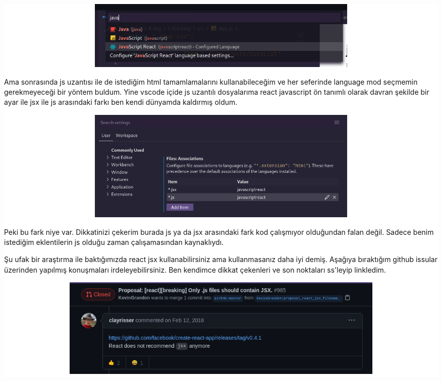 
<p align="center">
    <img alt="virtual-dom" src="../images/day-4/2021-02-21-06-34-14.png" width="500">
</p>

Ama sonrasında js uzantısı ile de istediğim html tamamlamalarını kullanabileceğim ve her seferinde language mod seçmemin gerekmeyeceği bir yöntem buldum. Yine vscode içide js uzantılı dosyalarıma react javascript ön tanımlı olarak davran şekilde bir ayar ile jsx ile js arasındaki farkı ben kendi dünyamda kaldırmış oldum.

<p align="center">
    <img alt="virtual-dom" src="../images/day-4/2021-02-21-06-32-59.png" width="500">
</p>

Peki bu fark niye var. Dikkatinizi çekerim burada js ya da jsx arasındaki fark kod çalışmıyor olduğundan falan değil. Sadece benim istediğim eklentilerin js olduğu zaman çalışamasından kaynaklıydı.

Şu ufak bir araştırma ile baktığımızda react jsx kullanabilirsiniz ama kullanmasanız daha iyi demiş. Aşağıya bıraktığım github issular üzerinden yapılmış konuşmaları irdeleyebilirsiniz. Ben kendimce dikkat çekenleri ve son noktaları ss'leyip linkledim.

<p align="center">
    <img alt="virtual-dom" src="../images/day-4/2021-02-21-03-51-19.png" width="600">
    <br>
    <em>